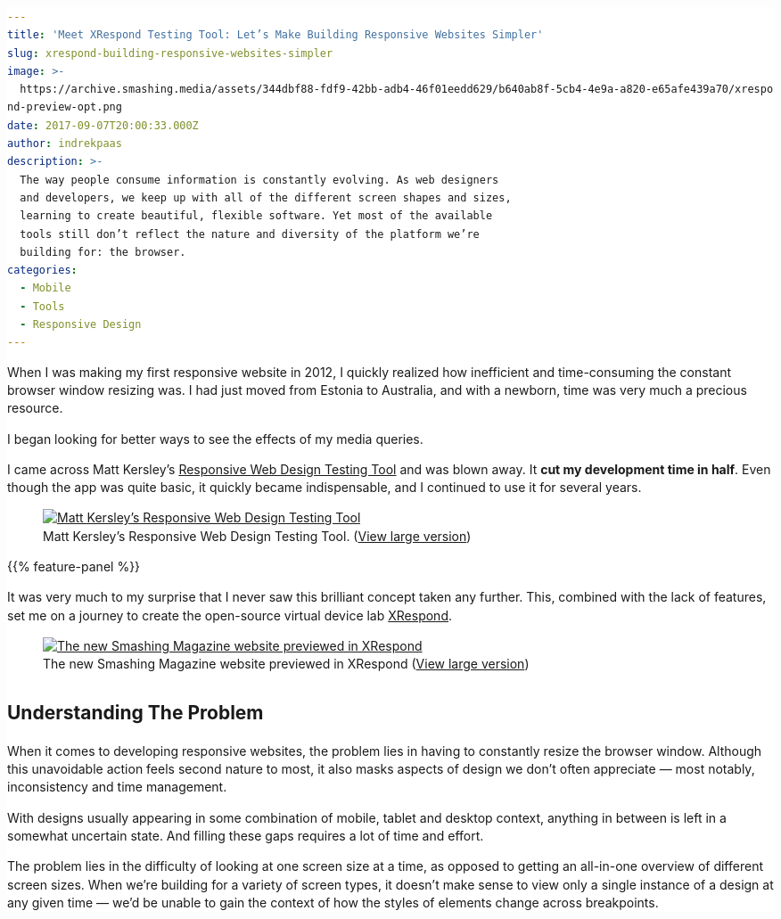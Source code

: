 ```yaml
---
title: 'Meet XRespond Testing Tool: Let’s Make Building Responsive Websites Simpler'
slug: xrespond-building-responsive-websites-simpler
image: >-
  https://archive.smashing.media/assets/344dbf88-fdf9-42bb-adb4-46f01eedd629/b640ab8f-5cb4-4e9a-a820-e65afe439a70/xrespond-preview-opt.png
date: 2017-09-07T20:00:33.000Z
author: indrekpaas
description: >-
  The way people consume information is constantly evolving. As web designers
  and developers, we keep up with all of the different screen shapes and sizes,
  learning to create beautiful, flexible software. Yet most of the available
  tools still don’t reflect the nature and diversity of the platform we’re
  building for: the browser.
categories:
  - Mobile
  - Tools
  - Responsive Design
---
```

When I was making my first responsive website in 2012, I quickly realized how inefficient and time-consuming the constant browser window resizing was. I had just moved from Estonia to Australia, and with a newborn, time was very much a precious resource.

I began looking for better ways to see the effects of my media queries.

I came across Matt Kersley’s [Responsive Web Design Testing Tool](https://mattkersley.com/responsive/) and was blown away. It **cut my development time in half**. Even though the app was quite basic, it quickly became indispensable, and I continued to use it for several years.</p>

<figure><a href="https://archive.smashing.media/assets/344dbf88-fdf9-42bb-adb4-46f01eedd629/f51fed6e-6d3c-46a0-959f-89f6c9ccc07d/mattkersley-large-opt.png"><img loading="lazy" decoding="async"  src="https://archive.smashing.media/assets/344dbf88-fdf9-42bb-adb4-46f01eedd629/5fd1cc65-0249-45fa-ae2f-b24e99b75ca4/mattkersley-800w-opt.png" alt="Matt Kersley’s Responsive Web Design Testing Tool" width="800" height="519" /></a><figcaption>Matt Kersley’s Responsive Web Design Testing Tool. (<a href="https://archive.smashing.media/assets/344dbf88-fdf9-42bb-adb4-46f01eedd629/f51fed6e-6d3c-46a0-959f-89f6c9ccc07d/mattkersley-large-opt.png">View large version</a>)</figcaption></figure>

{{% feature-panel %}}

It was very much to my surprise that I never saw this brilliant concept taken any further. This, combined with the lack of features, set me on a journey to create the open-source virtual device lab [XRespond](https://www.xrespond.com).</p>

<figure><a href="https://archive.smashing.media/assets/344dbf88-fdf9-42bb-adb4-46f01eedd629/b4523577-5493-45fb-b72d-f4371c46d179/xrespond-large-opt.png"><img loading="lazy" decoding="async"  src="https://archive.smashing.media/assets/344dbf88-fdf9-42bb-adb4-46f01eedd629/9309487b-978c-404e-b8cc-1fab1f2eac40/xrespond-800w-opt.png" alt="The new Smashing Magazine website previewed in XRespond" width="800" height="519" /></a><figcaption>The new Smashing Magazine website previewed in XRespond (<a href="https://archive.smashing.media/assets/344dbf88-fdf9-42bb-adb4-46f01eedd629/b4523577-5493-45fb-b72d-f4371c46d179/xrespond-large-opt.png">View large version</a>)</figcaption></figure>

## Understanding The Problem

When it comes to developing responsive websites, the problem lies in having to constantly resize the browser window. Although this unavoidable action feels second nature to most, it also masks aspects of design we don’t often appreciate — most notably, inconsistency and time management.

With designs usually appearing in some combination of mobile, tablet and desktop context, anything in between is left in a somewhat uncertain state. And filling these gaps requires a lot of time and effort.

The problem lies in the difficulty of looking at one screen size at a time, as opposed to getting an all-in-one overview of different screen sizes. When we’re building for a variety of screen types, it doesn’t make sense to view only a single instance of a design at any given time — we’d be unable to gain the context of how the styles of elements change across breakpoints.
